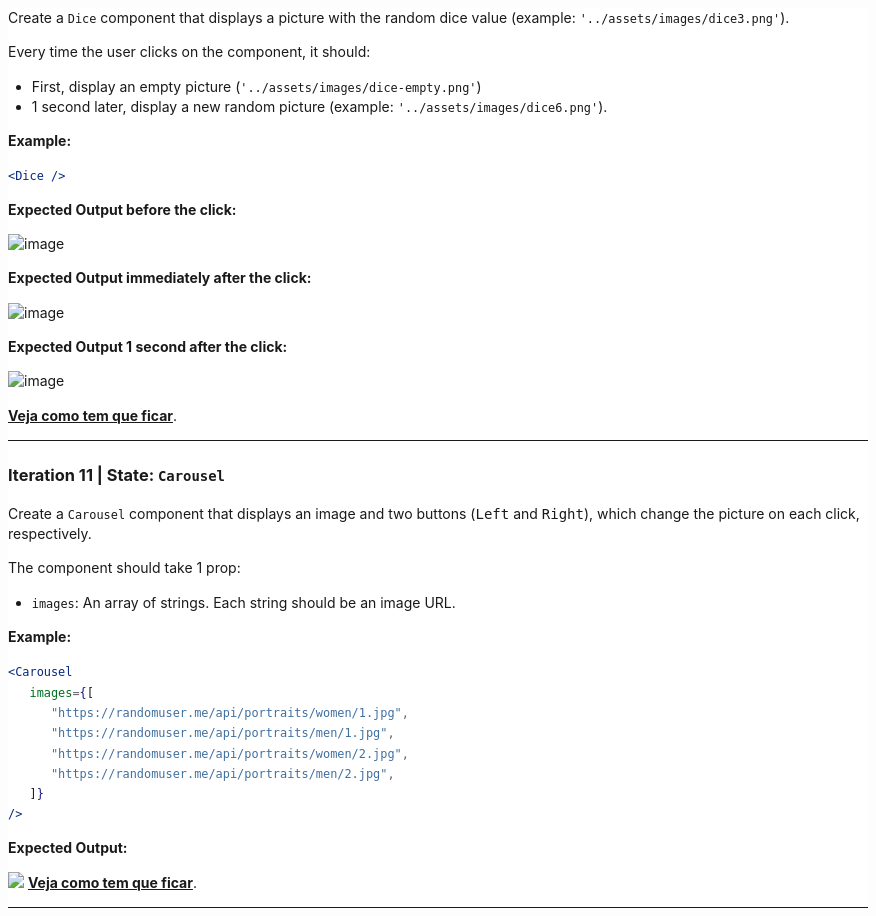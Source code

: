 Create a `Dice` component that displays a picture with the random dice value (example: `'../assets/images/dice3.png'`).

Every time the user clicks on the component, it should:

-  First, display an empty picture (`'../assets/images/dice-empty.png'`)
-  1 second later, display a new random picture (example: `'../assets/images/dice6.png'`).

**Example:**

```jsx
<Dice />
```

**Expected Output before the click:**

![image](https://user-images.githubusercontent.com/5306791/52976705-c13e3280-33ca-11e9-8684-f4dbff643b79.png)

**Expected Output immediately after the click:**

![image](https://user-images.githubusercontent.com/5306791/52976790-25f98d00-33cb-11e9-864e-ec14b4ec2a31.png)

**Expected Output 1 second after the click:**

![image](https://user-images.githubusercontent.com/5306791/52976752-f64a8500-33ca-11e9-98ee-b0b17f5e85b2.png)

[**Veja como tem que ficar**](https://5c6c2a0de07b084ce35373ee--determined-aryabhata-a8a833.netlify.com/).

---

### Iteration 11 | State: `Carousel`

Create a `Carousel` component that displays an image and two buttons (<kbd>Left</kbd> and <kbd>Right</kbd>), which change the picture on each click, respectively.

The component should take 1 prop:

-  `images`: An array of strings. Each string should be an image URL.

**Example:**

```jsx
<Carousel
   images={[
      "https://randomuser.me/api/portraits/women/1.jpg",
      "https://randomuser.me/api/portraits/men/1.jpg",
      "https://randomuser.me/api/portraits/women/2.jpg",
      "https://randomuser.me/api/portraits/men/2.jpg",
   ]}
/>
```

**Expected Output:**

![](https://media.giphy.com/media/1n7cAJu0MWerLnnohR/giphy.gif)
[**Veja como tem que ficar**](https://5c6c2a0de07b084ce35373ee--determined-aryabhata-a8a833.netlify.com/).

---